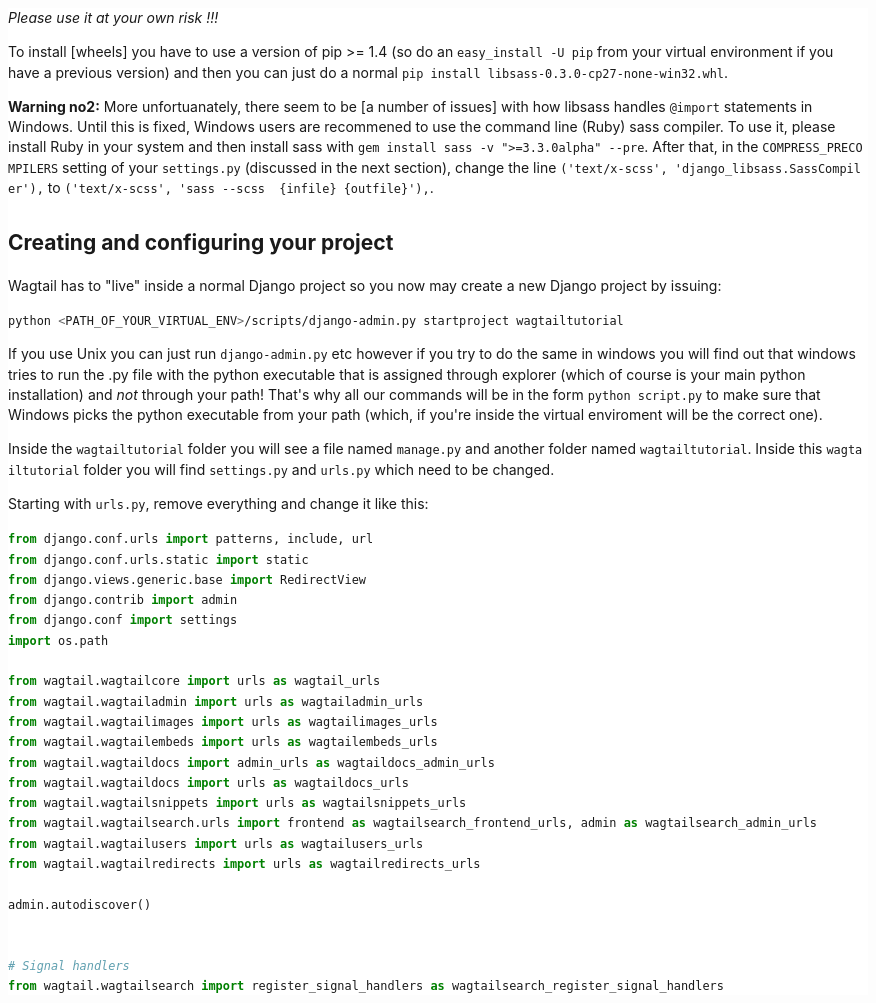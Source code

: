 *Please use it at your own risk !!!*

To install [wheels] you have to use a version of pip >= 1.4 (so do an ``easy_install -U pip`` from your
virtual environment if you have a previous version) and then you can just do a normal ``pip install libsass-0.3.0-cp27-none-win32.whl``. 

**Warning no2:** More unfortuanately, there seem to be [a number of issues] with how libsass handles ``@import`` statements
in Windows. Until this is fixed, Windows users are recommened to use the command line (Ruby) sass compiler. To use it, please
install Ruby in your system and then install sass with ``gem install sass -v ">=3.3.0alpha" --pre``. After that, in the ``COMPRESS_PRECOMPILERS`` 
setting of your ``settings.py`` (discussed in the next section), change the line ``('text/x-scss', 'django_libsass.SassCompiler'),`` to 
``('text/x-scss', 'sass --scss  {infile} {outfile}'),``.


Creating and configuring your project
-------------------------------------

Wagtail has to "live" inside a normal Django project so you now may create a new Django project by issuing:
```sh
python <PATH_OF_YOUR_VIRTUAL_ENV>/scripts/django-admin.py startproject wagtailtutorial
```

If you use Unix you can just run ``django-admin.py`` etc however if you try to do the same in windows you
will find out that windows tries to run the .py file with the python executable that is assigned through
explorer (which of course is your main python installation) and *not* through your path! That's why
all our commands will be in the form ``python script.py`` to make sure that Windows picks the python
executable from your path (which, if you're inside the virtual enviroment will be the correct one).

Inside the ``wagtailtutorial`` folder you will see a file named ``manage.py`` and another folder named ``wagtailtutorial``. Inside this ``wagtailtutorial`` folder you will find ``settings.py`` and ``urls.py`` which need to be changed.

Starting with ``urls.py``, remove everything and change it like this:

```python
from django.conf.urls import patterns, include, url
from django.conf.urls.static import static
from django.views.generic.base import RedirectView
from django.contrib import admin
from django.conf import settings
import os.path

from wagtail.wagtailcore import urls as wagtail_urls
from wagtail.wagtailadmin import urls as wagtailadmin_urls
from wagtail.wagtailimages import urls as wagtailimages_urls
from wagtail.wagtailembeds import urls as wagtailembeds_urls
from wagtail.wagtaildocs import admin_urls as wagtaildocs_admin_urls
from wagtail.wagtaildocs import urls as wagtaildocs_urls
from wagtail.wagtailsnippets import urls as wagtailsnippets_urls
from wagtail.wagtailsearch.urls import frontend as wagtailsearch_frontend_urls, admin as wagtailsearch_admin_urls
from wagtail.wagtailusers import urls as wagtailusers_urls
from wagtail.wagtailredirects import urls as wagtailredirects_urls

admin.autodiscover()


# Signal handlers
from wagtail.wagtailsearch import register_signal_handlers as wagtailsearch_register_signal_handlers
```

[http://docs.wagtail.io/en/latest/getting_started/tutorial.html]: http://docs.wagtail.io/en/latest/getting_started/tutorial.html